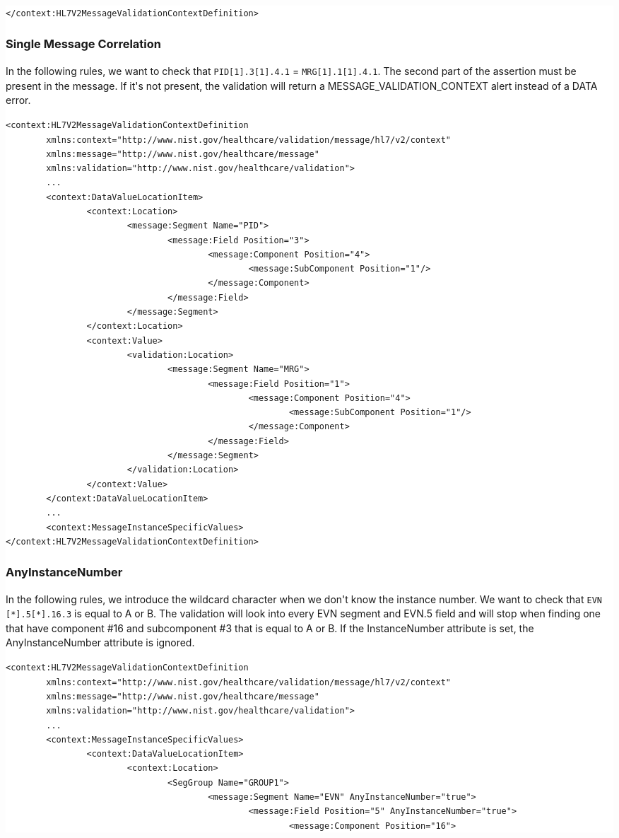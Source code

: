 ```
</context:HL7V2MessageValidationContextDefinition>
```

### Single Message Correlation ###

In the following rules, we want to check that `PID[1].3[1].4.1` = `MRG[1].1[1].4.1`. The second part of the assertion must be present in the message. If it's not present, the validation will return a MESSAGE\_VALIDATION\_CONTEXT alert instead of a DATA error.

```
<context:HL7V2MessageValidationContextDefinition
        xmlns:context="http://www.nist.gov/healthcare/validation/message/hl7/v2/context"
        xmlns:message="http://www.nist.gov/healthcare/message"
        xmlns:validation="http://www.nist.gov/healthcare/validation">
        ...
        <context:DataValueLocationItem>
                <context:Location>
                        <message:Segment Name="PID">
                                <message:Field Position="3">
                                        <message:Component Position="4">
                                                <message:SubComponent Position="1"/>
                                        </message:Component>
                                </message:Field>
                        </message:Segment>
                </context:Location>
                <context:Value>
                        <validation:Location>
                                <message:Segment Name="MRG">
                                        <message:Field Position="1">
                                                <message:Component Position="4">
                                                        <message:SubComponent Position="1"/>
                                                </message:Component>
                                        </message:Field>
                                </message:Segment>
                        </validation:Location>
                </context:Value>
        </context:DataValueLocationItem>
        ...
        <context:MessageInstanceSpecificValues>
</context:HL7V2MessageValidationContextDefinition>
```

### AnyInstanceNumber ###

In the following rules, we introduce the wildcard character when we don't know the instance number. We want to check that `EVN[*].5[*].16.3` is equal to A or B. The validation will look into every EVN segment and EVN.5 field and will stop when finding one that have component #16 and subcomponent #3 that is equal to A or B. If the InstanceNumber attribute is set, the AnyInstanceNumber attribute is ignored.

```
<context:HL7V2MessageValidationContextDefinition
        xmlns:context="http://www.nist.gov/healthcare/validation/message/hl7/v2/context"
        xmlns:message="http://www.nist.gov/healthcare/message"
        xmlns:validation="http://www.nist.gov/healthcare/validation">
        ...
        <context:MessageInstanceSpecificValues>
                <context:DataValueLocationItem>
                        <context:Location>
                                <SegGroup Name="GROUP1">
                                        <message:Segment Name="EVN" AnyInstanceNumber="true">
                                                <message:Field Position="5" AnyInstanceNumber="true">
                                                        <message:Component Position="16">
```